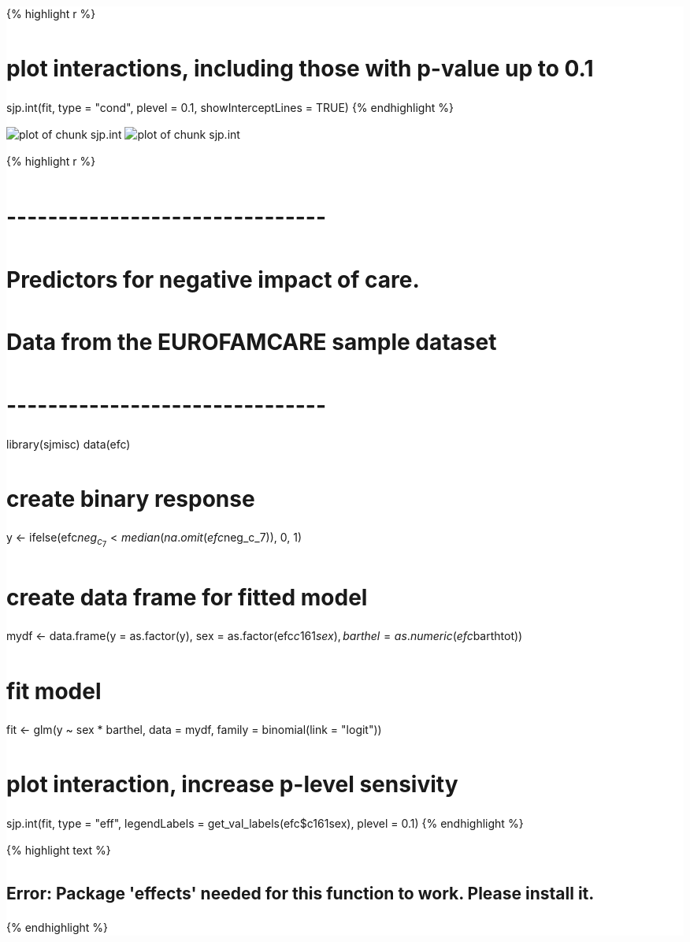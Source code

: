 {% highlight r %}
# plot interactions, including those with p-value up to 0.1
sjp.int(fit,
        type = "cond",
        plevel = 0.1,
        showInterceptLines = TRUE)
{% endhighlight %}

![plot of chunk sjp.int](/allYourFigureAreBelongToUs/figure/source/1991-05-31-sjp.int/sjp.int-3.png) ![plot of chunk sjp.int](/allYourFigureAreBelongToUs/figure/source/1991-05-31-sjp.int/sjp.int-4.png) 

{% highlight r %}
# -------------------------------
# Predictors for negative impact of care.
# Data from the EUROFAMCARE sample dataset
# -------------------------------
library(sjmisc)
data(efc)
# create binary response
y <- ifelse(efc$neg_c_7 < median(na.omit(efc$neg_c_7)), 0, 1)
# create data frame for fitted model
mydf <- data.frame(y = as.factor(y),
                   sex = as.factor(efc$c161sex),
                   barthel = as.numeric(efc$barthtot))
# fit model
fit <- glm(y ~ sex * barthel,
           data = mydf,
           family = binomial(link = "logit"))
# plot interaction, increase p-level sensivity
sjp.int(fit,
        type = "eff",
        legendLabels = get_val_labels(efc$c161sex),
        plevel = 0.1)
{% endhighlight %}



{% highlight text %}
## Error: Package 'effects' needed for this function to work. Please install it.
{% endhighlight %}
